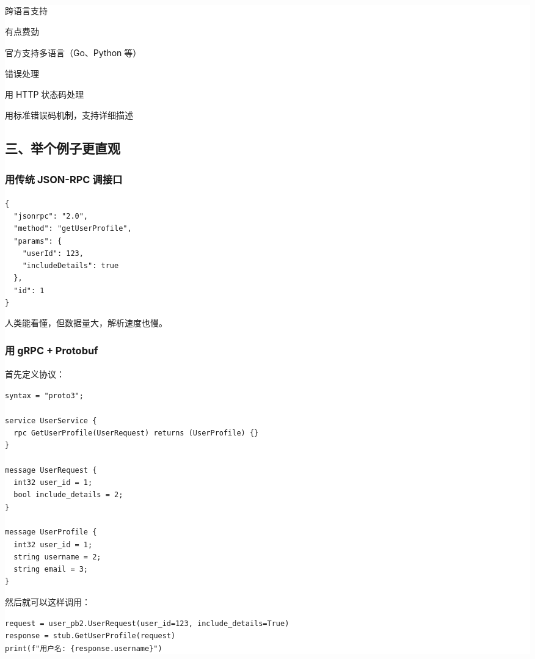 跨语言支持

有点费劲

官方支持多语言（Go、Python 等）

错误处理

用 HTTP 状态码处理

用标准错误码机制，支持详细描述

三、举个例子更直观
---------

### 用传统 JSON-RPC 调接口

    {
      "jsonrpc": "2.0",
      "method": "getUserProfile",
      "params": {
        "userId": 123,
        "includeDetails": true
      },
      "id": 1
    }

人类能看懂，但数据量大，解析速度也慢。

### 用 gRPC + Protobuf

首先定义协议：

    syntax = "proto3";
    ​
    service UserService {
      rpc GetUserProfile(UserRequest) returns (UserProfile) {}
    }
    ​
    message UserRequest {
      int32 user_id = 1;
      bool include_details = 2;
    }
    ​
    message UserProfile {
      int32 user_id = 1;
      string username = 2;
      string email = 3;
    }

然后就可以这样调用：

    request = user_pb2.UserRequest(user_id=123, include_details=True)
    response = stub.GetUserProfile(request)
    print(f"用户名: {response.username}")
